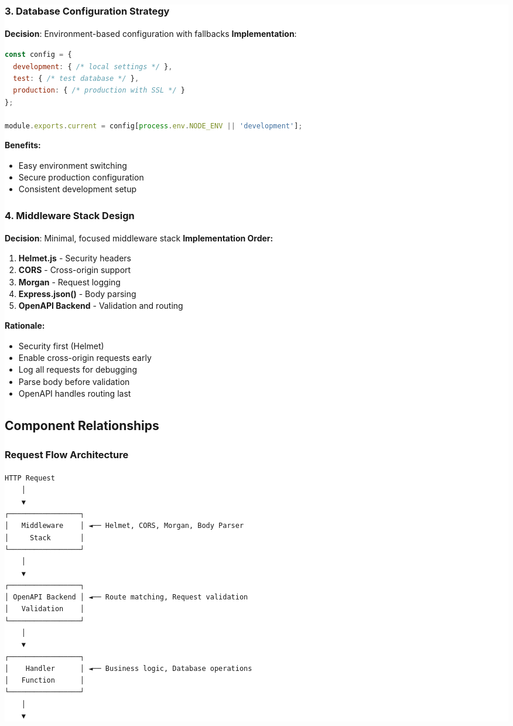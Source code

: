### 3. Database Configuration Strategy

**Decision**: Environment-based configuration with fallbacks
**Implementation**:

```javascript
const config = {
  development: { /* local settings */ },
  test: { /* test database */ },
  production: { /* production with SSL */ }
};

module.exports.current = config[process.env.NODE_ENV || 'development'];
```

**Benefits:**

- Easy environment switching
- Secure production configuration
- Consistent development setup

### 4. Middleware Stack Design

**Decision**: Minimal, focused middleware stack
**Implementation Order:**

1. **Helmet.js** - Security headers
2. **CORS** - Cross-origin support
3. **Morgan** - Request logging
4. **Express.json()** - Body parsing
5. **OpenAPI Backend** - Validation and routing

**Rationale:**

- Security first (Helmet)
- Enable cross-origin requests early
- Log all requests for debugging
- Parse body before validation
- OpenAPI handles routing last

## Component Relationships

### Request Flow Architecture

```
HTTP Request
    │
    ▼
┌─────────────────┐
│   Middleware    │ ◄── Helmet, CORS, Morgan, Body Parser
│     Stack       │
└─────────────────┘
    │
    ▼
┌─────────────────┐
│ OpenAPI Backend │ ◄── Route matching, Request validation
│   Validation    │
└─────────────────┘
    │
    ▼
┌─────────────────┐
│    Handler      │ ◄── Business logic, Database operations
│   Function      │
└─────────────────┘
    │
    ▼
```